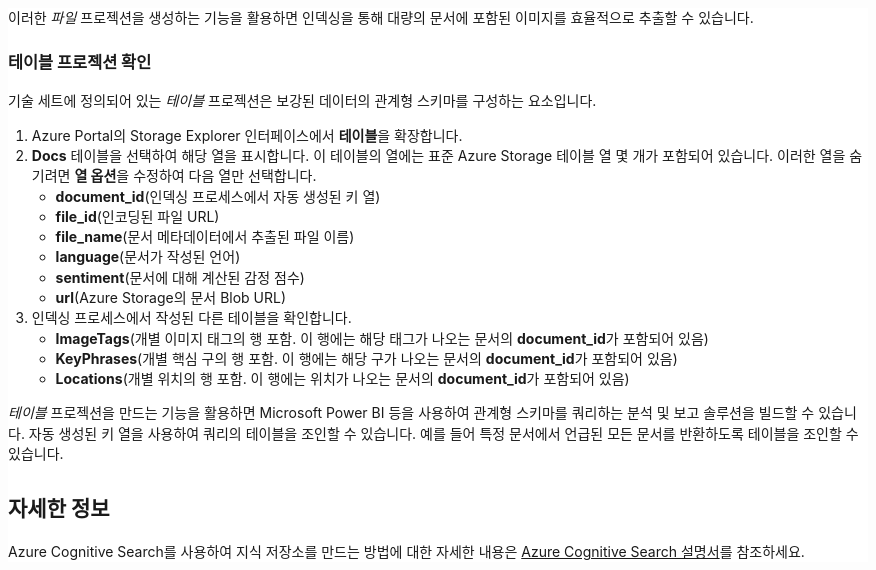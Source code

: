 이러한 *파일* 프로젝션을 생성하는 기능을 활용하면 인덱싱을 통해 대량의 문서에 포함된 이미지를 효율적으로 추출할 수 있습니다.

### 테이블 프로젝션 확인

기술 세트에 정의되어 있는 *테이블* 프로젝션은 보강된 데이터의 관계형 스키마를 구성하는 요소입니다.

1. Azure Portal의 Storage Explorer 인터페이스에서 **테이블**을 확장합니다.
2. **Docs** 테이블을 선택하여 해당 열을 표시합니다. 이 테이블의 열에는 표준 Azure Storage 테이블 열 몇 개가 포함되어 있습니다. 이러한 열을 숨기려면 **열 옵션**을 수정하여 다음 열만 선택합니다.
    - **document_id**(인덱싱 프로세스에서 자동 생성된 키 열)
    - **file_id**(인코딩된 파일 URL)
    - **file_name**(문서 메타데이터에서 추출된 파일 이름)
    - **language**(문서가 작성된 언어)
    - **sentiment**(문서에 대해 계산된 감정 점수)
    - **url**(Azure Storage의 문서 Blob URL)
3. 인덱싱 프로세스에서 작성된 다른 테이블을 확인합니다.
    - **ImageTags**(개별 이미지 태그의 행 포함. 이 행에는 해당 태그가 나오는 문서의 **document_id**가 포함되어 있음)
    - **KeyPhrases**(개별 핵심 구의 행 포함. 이 행에는 해당 구가 나오는 문서의 **document_id**가 포함되어 있음)
    - **Locations**(개별 위치의 행 포함. 이 행에는 위치가 나오는 문서의 **document_id**가 포함되어 있음)

*테이블* 프로젝션을 만드는 기능을 활용하면 Microsoft Power BI 등을 사용하여 관계형 스키마를 쿼리하는 분석 및 보고 솔루션을 빌드할 수 있습니다. 자동 생성된 키 열을 사용하여 쿼리의 테이블을 조인할 수 있습니다. 예를 들어 특정 문서에서 언급된 모든 문서를 반환하도록 테이블을 조인할 수 있습니다.

## 자세한 정보

Azure Cognitive Search를 사용하여 지식 저장소를 만드는 방법에 대한 자세한 내용은 [Azure Cognitive Search 설명서](https://docs.microsoft.com/azure/search/knowledge-store-concept-intro)를 참조하세요.
